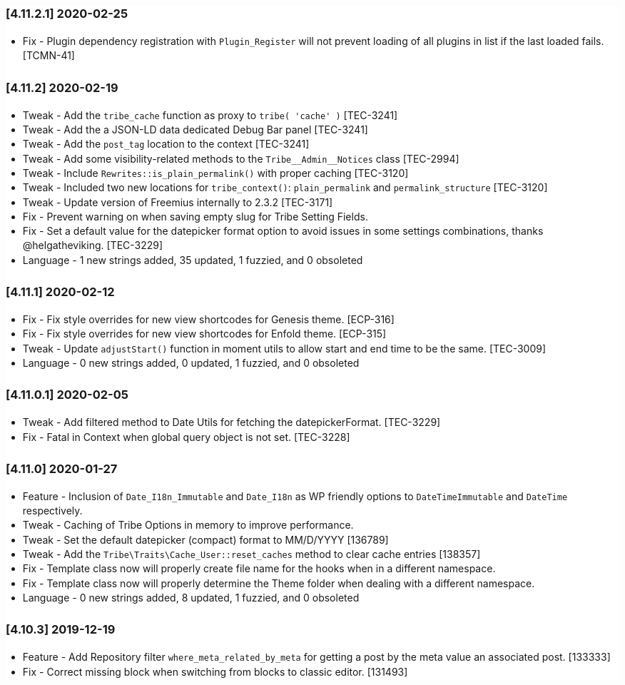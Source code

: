### [4.11.2.1] 2020-02-25

* Fix - Plugin dependency registration with `Plugin_Register` will not prevent loading of all plugins in list if the last loaded fails. [TCMN-41]

### [4.11.2] 2020-02-19

* Tweak - Add the `tribe_cache` function as proxy to `tribe( 'cache' )` [TEC-3241]
* Tweak - Add the a JSON-LD data dedicated Debug Bar panel [TEC-3241]
* Tweak - Add the `post_tag` location to the context [TEC-3241]
* Tweak - Add some visibility-related methods to the `Tribe__Admin__Notices` class [TEC-2994]
* Tweak - Include `Rewrites::is_plain_permalink()` with proper caching [TEC-3120]
* Tweak - Included two new locations for `tribe_context()`: `plain_permalink` and `permalink_structure` [TEC-3120]
* Tweak - Update version of Freemius internally to 2.3.2 [TEC-3171]
* Fix - Prevent warning on when saving empty slug for Tribe Setting Fields.
* Fix - Set a default value for the datepicker format option to avoid issues in some settings combinations, thanks @helgatheviking. [TEC-3229]
* Language - 1 new strings added, 35 updated, 1 fuzzied, and 0 obsoleted

### [4.11.1] 2020-02-12

* Fix - Fix style overrides for new view shortcodes for Genesis theme. [ECP-316]
* Fix - Fix style overrides for new view shortcodes for Enfold theme. [ECP-315]
* Tweak - Update `adjustStart()` function in moment utils to allow start and end time to be the same. [TEC-3009]
* Language - 0 new strings added, 0 updated, 1 fuzzied, and 0 obsoleted

### [4.11.0.1] 2020-02-05

* Tweak - Add filtered method to Date Utils for fetching the datepickerFormat. [TEC-3229]
* Fix - Fatal in Context when global query object is not set. [TEC-3228]

### [4.11.0] 2020-01-27

* Feature - Inclusion of `Date_I18n_Immutable` and `Date_I18n` as WP friendly options to `DateTimeImmutable` and `DateTime` respectively.
* Tweak - Caching of Tribe Options in memory to improve performance.
* Tweak - Set the default datepicker (compact) format to MM/D/YYYY [136789]
* Tweak - Add the `Tribe\Traits\Cache_User::reset_caches` method to clear cache entries [138357]
* Fix - Template class now will properly create file name for the hooks when in a different namespace.
* Fix - Template class now will properly determine the Theme folder when dealing with a different namespace.
* Language - 0 new strings added, 8 updated, 1 fuzzied, and 0 obsoleted

### [4.10.3] 2019-12-19

* Feature - Add Repository filter `where_meta_related_by_meta` for getting a post by the meta value an associated post. [133333]
* Fix - Correct missing block when switching from blocks to classic editor. [131493]
